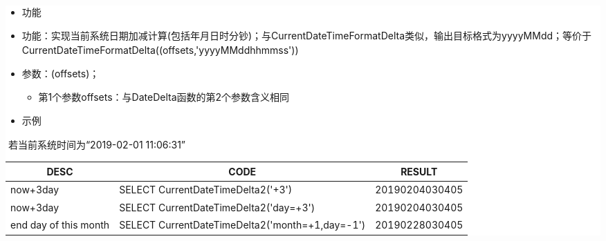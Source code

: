 - 功能

- 功能：实现当前系统日期加减计算(包括年月日时分钞)；与CurrentDateTimeFormatDelta类似，输出目标格式为yyyyMMdd；等价于CurrentDateTimeFormatDelta((offsets,'yyyyMMddhhmmss'))
- 参数：(offsets)；
  - 第1个参数offsets：与DateDelta函数的第2个参数含义相同

- 示例

​	若当前系统时间为“2019-02-01 11:06:31”

| DESC                  | CODE                                            | RESULT         |
| --------------------- | ----------------------------------------------- | -------------- |
| now+3day              | SELECT CurrentDateTimeDelta2('+3')              | 20190204030405 |
| now+3day              | SELECT CurrentDateTimeDelta2('day=+3')          | 20190204030405 |
| end day of this month | SELECT CurrentDateTimeDelta2('month=+1,day=-1') | 20190228030405 |

